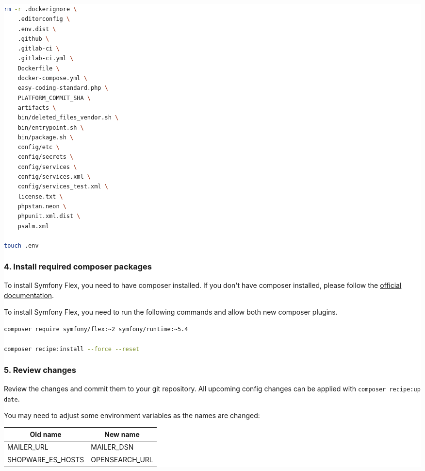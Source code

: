 ```bash
rm -r .dockerignore \
    .editorconfig \
    .env.dist \
    .github \
    .gitlab-ci \
    .gitlab-ci.yml \
    Dockerfile \
    docker-compose.yml \
    easy-coding-standard.php \
    PLATFORM_COMMIT_SHA \
    artifacts \
    bin/deleted_files_vendor.sh \
    bin/entrypoint.sh \
    bin/package.sh \
    config/etc \
    config/secrets \
    config/services \
    config/services.xml \
    config/services_test.xml \
    license.txt \
    phpstan.neon \
    phpunit.xml.dist \
    psalm.xml

touch .env
```

### 4. Install required composer packages

To install Symfony Flex, you need to have composer installed. If you don't have composer installed, please follow the [official documentation](https://getcomposer.org/doc/00-intro.md#installation-linux-unix-macos).

To install Symfony Flex, you need to run the following commands and allow both new composer plugins.

```bash
composer require symfony/flex:~2 symfony/runtime:~5.4

composer recipe:install --force --reset
```

### 5. Review changes

Review the changes and commit them to your git repository. All upcoming config changes can be applied with `composer recipe:update`.

You may need to adjust some environment variables as the names are changed:

| **Old name**      | **New name**   |
|-------------------|----------------|
| MAILER_URL        | MAILER_DSN     |
| SHOPWARE_ES_HOSTS | OPENSEARCH_URL |
